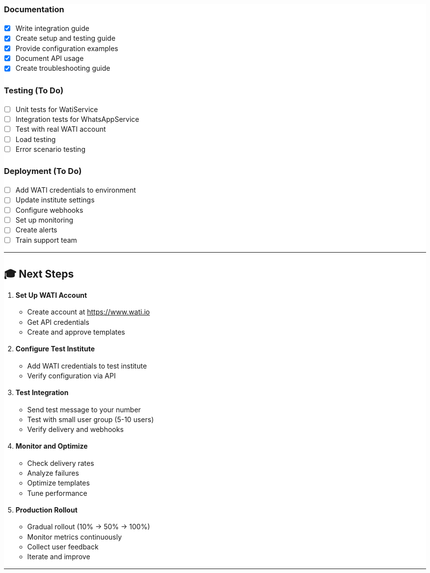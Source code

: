 ### Documentation
- [x] Write integration guide
- [x] Create setup and testing guide
- [x] Provide configuration examples
- [x] Document API usage
- [x] Create troubleshooting guide

### Testing (To Do)
- [ ] Unit tests for WatiService
- [ ] Integration tests for WhatsAppService
- [ ] Test with real WATI account
- [ ] Load testing
- [ ] Error scenario testing

### Deployment (To Do)
- [ ] Add WATI credentials to environment
- [ ] Update institute settings
- [ ] Configure webhooks
- [ ] Set up monitoring
- [ ] Create alerts
- [ ] Train support team

---

## 🎓 Next Steps

1. **Set Up WATI Account**
   - Create account at https://www.wati.io
   - Get API credentials
   - Create and approve templates

2. **Configure Test Institute**
   - Add WATI credentials to test institute
   - Verify configuration via API

3. **Test Integration**
   - Send test message to your number
   - Test with small user group (5-10 users)
   - Verify delivery and webhooks

4. **Monitor and Optimize**
   - Check delivery rates
   - Analyze failures
   - Optimize templates
   - Tune performance

5. **Production Rollout**
   - Gradual rollout (10% → 50% → 100%)
   - Monitor metrics continuously
   - Collect user feedback
   - Iterate and improve

---